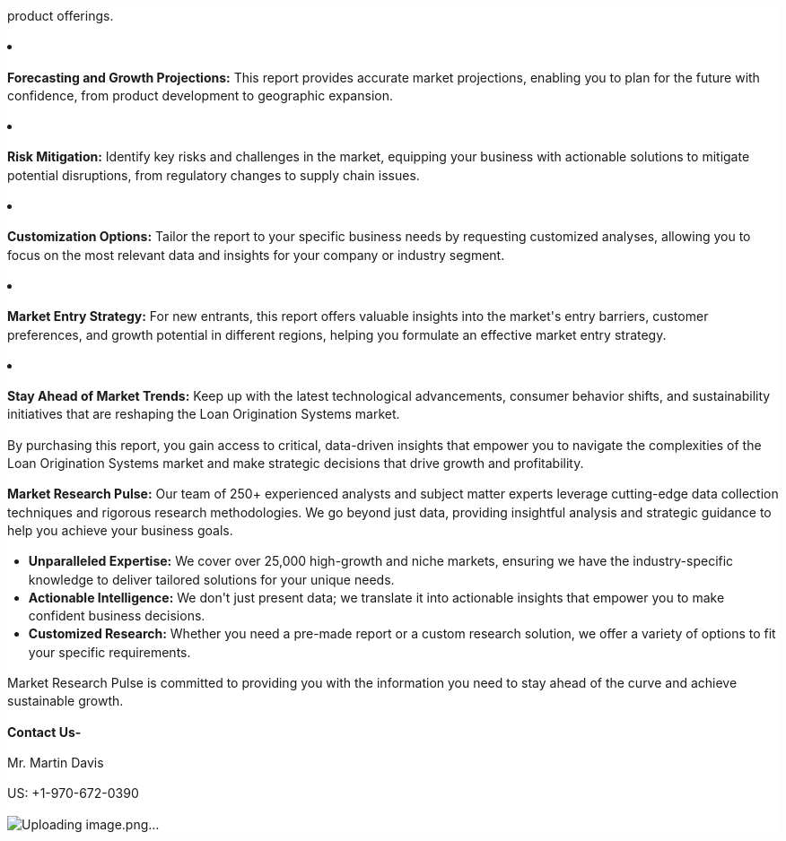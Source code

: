 product offerings.</p></li><li><p><strong>Forecasting and Growth Projections:</strong> This report provides accurate market projections, enabling you to plan for the future with confidence, from product development to geographic expansion.</p></li><li><p><strong>Risk Mitigation:</strong> Identify key risks and challenges in the market, equipping your business with actionable solutions to mitigate potential disruptions, from regulatory changes to supply chain issues.</p></li><li><p><strong>Customization Options:</strong> Tailor the report to your specific business needs by requesting customized analyses, allowing you to focus on the most relevant data and insights for your company or industry segment.</p></li><li><p><strong>Market Entry Strategy:</strong> For new entrants, this report offers valuable insights into the market's entry barriers, customer preferences, and growth potential in different regions, helping you formulate an effective market entry strategy.</p></li><li><p><strong>Stay Ahead of Market Trends:</strong> Keep up with the latest technological advancements, consumer behavior shifts, and sustainability initiatives that are reshaping the Loan Origination Systems market.</p></li></ol><p>By purchasing this report, you gain access to critical, data-driven insights that empower you to navigate the complexities of the Loan Origination Systems market and make strategic decisions that drive growth and profitability.</p><p><strong>Market Research Pulse:</strong>&nbsp;Our team of 250+ experienced analysts and subject matter experts leverage cutting-edge data collection techniques and rigorous research methodologies. We go beyond just data, providing insightful analysis and strategic guidance to help you achieve your business goals.</p><ul><li><strong>Unparalleled Expertise:</strong>&nbsp;We cover over 25,000 high-growth and niche markets, ensuring we have the industry-specific knowledge to deliver tailored solutions for your unique needs.</li><li><strong>Actionable Intelligence:</strong>&nbsp;We don't just present data; we translate it into actionable insights that empower you to make confident business decisions.</li><li><strong>Customized Research:</strong>&nbsp;Whether you need a pre-made report or a custom research solution, we offer a variety of options to fit your specific requirements.</li></ul><p>Market Research Pulse is committed to providing you with the information you need to stay ahead of the curve and achieve sustainable growth.</p><p><strong>Contact Us-</strong></p><p>Mr. Martin Davis</p><p>US: +1-970-672-0390</p>
![Uploading image.png…]()
